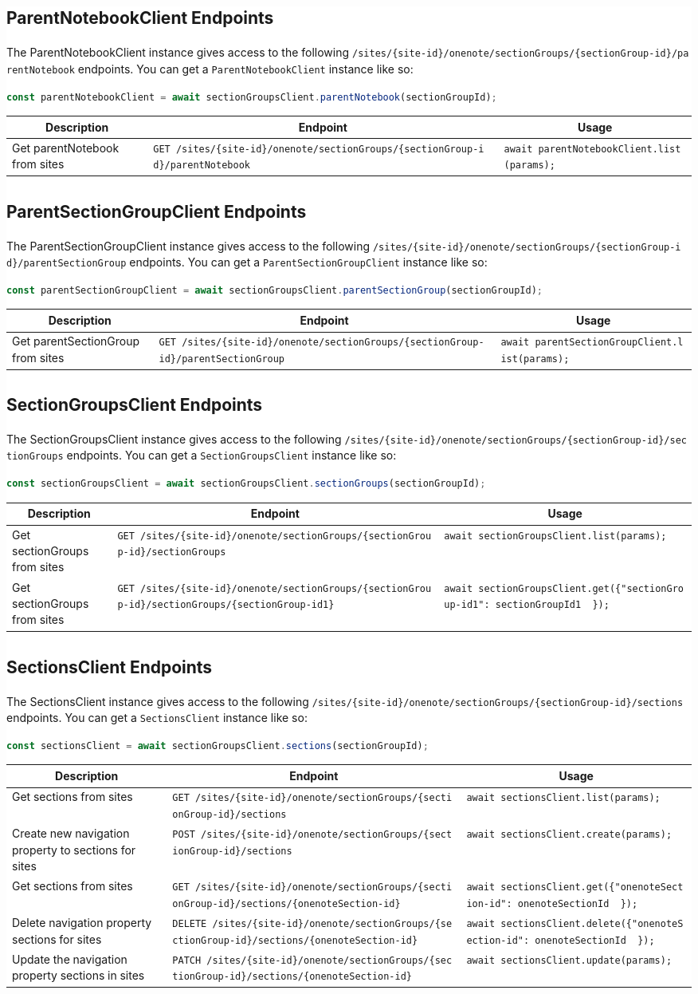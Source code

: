 ## ParentNotebookClient Endpoints

The ParentNotebookClient instance gives access to the following `/sites/{site-id}/onenote/sectionGroups/{sectionGroup-id}/parentNotebook` endpoints. You can get a `ParentNotebookClient` instance like so:

```typescript
const parentNotebookClient = await sectionGroupsClient.parentNotebook(sectionGroupId);
```
| Description | Endpoint | Usage | 
|--|--|--|
| Get parentNotebook from sites | `GET /sites/{site-id}/onenote/sectionGroups/{sectionGroup-id}/parentNotebook` | `await parentNotebookClient.list(params);` |

## ParentSectionGroupClient Endpoints

The ParentSectionGroupClient instance gives access to the following `/sites/{site-id}/onenote/sectionGroups/{sectionGroup-id}/parentSectionGroup` endpoints. You can get a `ParentSectionGroupClient` instance like so:

```typescript
const parentSectionGroupClient = await sectionGroupsClient.parentSectionGroup(sectionGroupId);
```
| Description | Endpoint | Usage | 
|--|--|--|
| Get parentSectionGroup from sites | `GET /sites/{site-id}/onenote/sectionGroups/{sectionGroup-id}/parentSectionGroup` | `await parentSectionGroupClient.list(params);` |

## SectionGroupsClient Endpoints

The SectionGroupsClient instance gives access to the following `/sites/{site-id}/onenote/sectionGroups/{sectionGroup-id}/sectionGroups` endpoints. You can get a `SectionGroupsClient` instance like so:

```typescript
const sectionGroupsClient = await sectionGroupsClient.sectionGroups(sectionGroupId);
```
| Description | Endpoint | Usage | 
|--|--|--|
| Get sectionGroups from sites | `GET /sites/{site-id}/onenote/sectionGroups/{sectionGroup-id}/sectionGroups` | `await sectionGroupsClient.list(params);` |
| Get sectionGroups from sites | `GET /sites/{site-id}/onenote/sectionGroups/{sectionGroup-id}/sectionGroups/{sectionGroup-id1}` | `await sectionGroupsClient.get({"sectionGroup-id1": sectionGroupId1  });` |

## SectionsClient Endpoints

The SectionsClient instance gives access to the following `/sites/{site-id}/onenote/sectionGroups/{sectionGroup-id}/sections` endpoints. You can get a `SectionsClient` instance like so:

```typescript
const sectionsClient = await sectionGroupsClient.sections(sectionGroupId);
```
| Description | Endpoint | Usage | 
|--|--|--|
| Get sections from sites | `GET /sites/{site-id}/onenote/sectionGroups/{sectionGroup-id}/sections` | `await sectionsClient.list(params);` |
| Create new navigation property to sections for sites | `POST /sites/{site-id}/onenote/sectionGroups/{sectionGroup-id}/sections` | `await sectionsClient.create(params);` |
| Get sections from sites | `GET /sites/{site-id}/onenote/sectionGroups/{sectionGroup-id}/sections/{onenoteSection-id}` | `await sectionsClient.get({"onenoteSection-id": onenoteSectionId  });` |
| Delete navigation property sections for sites | `DELETE /sites/{site-id}/onenote/sectionGroups/{sectionGroup-id}/sections/{onenoteSection-id}` | `await sectionsClient.delete({"onenoteSection-id": onenoteSectionId  });` |
| Update the navigation property sections in sites | `PATCH /sites/{site-id}/onenote/sectionGroups/{sectionGroup-id}/sections/{onenoteSection-id}` | `await sectionsClient.update(params);` |
